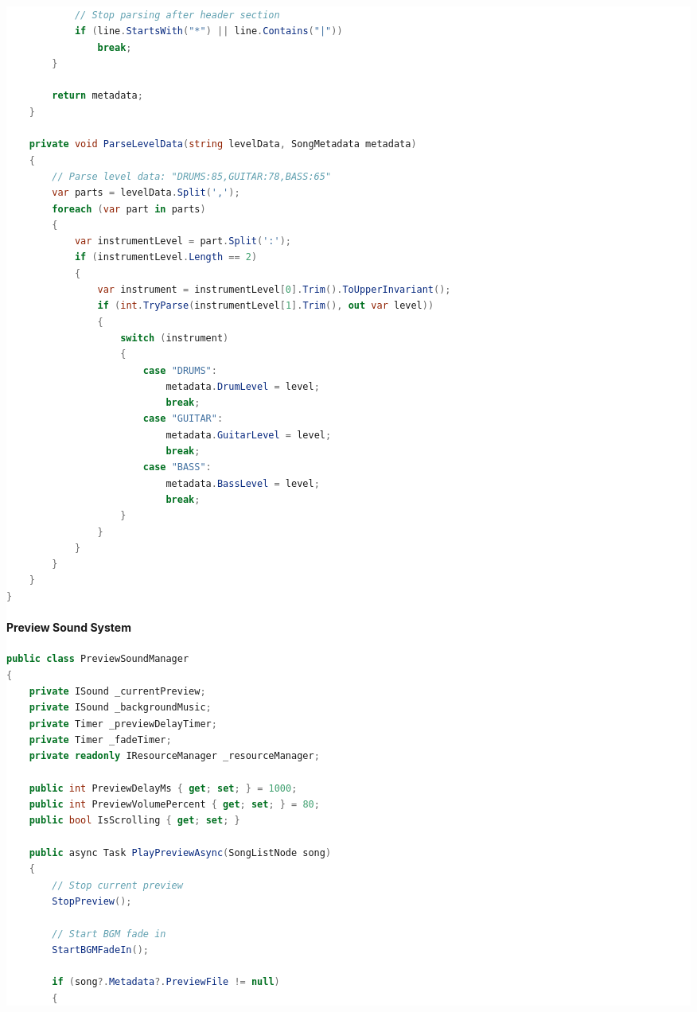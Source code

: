 ```csharp
            // Stop parsing after header section
            if (line.StartsWith("*") || line.Contains("|"))
                break;
        }

        return metadata;
    }

    private void ParseLevelData(string levelData, SongMetadata metadata)
    {
        // Parse level data: "DRUMS:85,GUITAR:78,BASS:65"
        var parts = levelData.Split(',');
        foreach (var part in parts)
        {
            var instrumentLevel = part.Split(':');
            if (instrumentLevel.Length == 2)
            {
                var instrument = instrumentLevel[0].Trim().ToUpperInvariant();
                if (int.TryParse(instrumentLevel[1].Trim(), out var level))
                {
                    switch (instrument)
                    {
                        case "DRUMS":
                            metadata.DrumLevel = level;
                            break;
                        case "GUITAR":
                            metadata.GuitarLevel = level;
                            break;
                        case "BASS":
                            metadata.BassLevel = level;
                            break;
                    }
                }
            }
        }
    }
}
```

#### Preview Sound System
```csharp
public class PreviewSoundManager
{
    private ISound _currentPreview;
    private ISound _backgroundMusic;
    private Timer _previewDelayTimer;
    private Timer _fadeTimer;
    private readonly IResourceManager _resourceManager;

    public int PreviewDelayMs { get; set; } = 1000;
    public int PreviewVolumePercent { get; set; } = 80;
    public bool IsScrolling { get; set; }

    public async Task PlayPreviewAsync(SongListNode song)
    {
        // Stop current preview
        StopPreview();

        // Start BGM fade in
        StartBGMFadeIn();

        if (song?.Metadata?.PreviewFile != null)
        {
```
